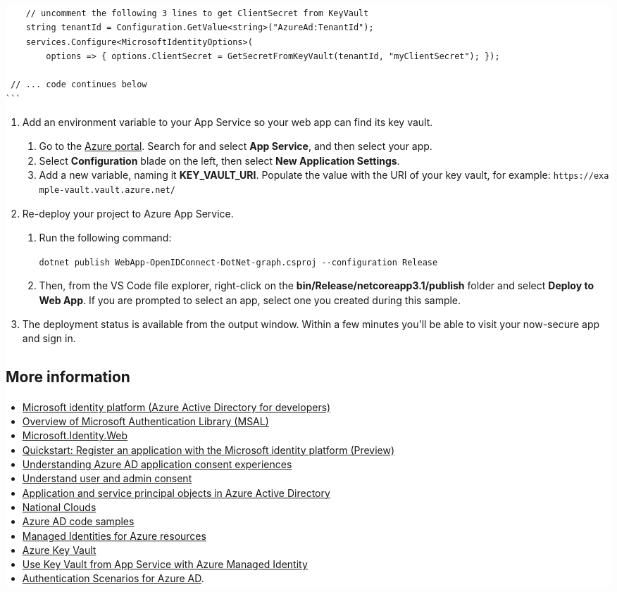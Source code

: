         // uncomment the following 3 lines to get ClientSecret from KeyVault
        string tenantId = Configuration.GetValue<string>("AzureAd:TenantId");
        services.Configure<MicrosoftIdentityOptions>(
            options => { options.ClientSecret = GetSecretFromKeyVault(tenantId, "myClientSecret"); });

     // ... code continues below
    ```

1. Add an environment variable to your App Service so your web app can find its key vault.

    1. Go to the [Azure portal](https://portal.azure.com). Search for and select **App Service**, and then select your app.
    1. Select **Configuration** blade on the left, then select **New Application Settings**.
    1. Add a new variable, naming it **KEY_VAULT_URI**. Populate the value with the URI of your key vault, for example: `https://example-vault.vault.azure.net/`

1. Re-deploy your project to Azure App Service.

    1. Run the following command:

        ```console
        dotnet publish WebApp-OpenIDConnect-DotNet-graph.csproj --configuration Release
        ```

    1. Then, from the VS Code file explorer, right-click on the **bin/Release/netcoreapp3.1/publish** folder and select **Deploy to Web App**. If you are prompted to select an app, select one you created during this sample.

1. The deployment status is available from the output window. Within a few minutes you'll be able to visit your now-secure app and sign in.

## More information

- [Microsoft identity platform (Azure Active Directory for developers)](https://docs.microsoft.com/azure/active-directory/develop/)
- [Overview of Microsoft Authentication Library (MSAL)](https://docs.microsoft.com/azure/active-directory/develop/msal-overview)
- [Microsoft.Identity.Web](https://aka.ms/microsoft-identity-web)
- [Quickstart: Register an application with the Microsoft identity platform (Preview)](https://docs.microsoft.com/azure/active-directory/develop/quickstart-register-app)
- [Understanding Azure AD application consent experiences](https://docs.microsoft.com/azure/active-directory/develop/application-consent-experience)
- [Understand user and admin consent](https://docs.microsoft.com/azure/active-directory/develop/howto-convert-app-to-be-multi-tenant#understand-user-and-admin-consent)
- [Application and service principal objects in Azure Active Directory](https://docs.microsoft.com/azure/active-directory/develop/app-objects-and-service-principals)
- [National Clouds](https://docs.microsoft.com/azure/active-directory/develop/authentication-national-cloud#app-registration-endpoints)
- [Azure AD code samples](https://docs.microsoft.com/azure/active-directory/develop/sample-v2-code)
- [Managed Identities for Azure resources](https://docs.microsoft.com/azure/active-directory/managed-identities-azure-resources/overview)
- [Azure Key Vault](https://azure.microsoft.com/services/key-vault/)
- [Use Key Vault from App Service with Azure Managed Identity](https://github.com/Azure-Samples/app-service-msi-keyvault-dotnet/blob/master/README.md)
- [Authentication Scenarios for Azure AD](https://docs.microsoft.com/azure/active-directory/develop/authentication-flows-app-scenarios).
